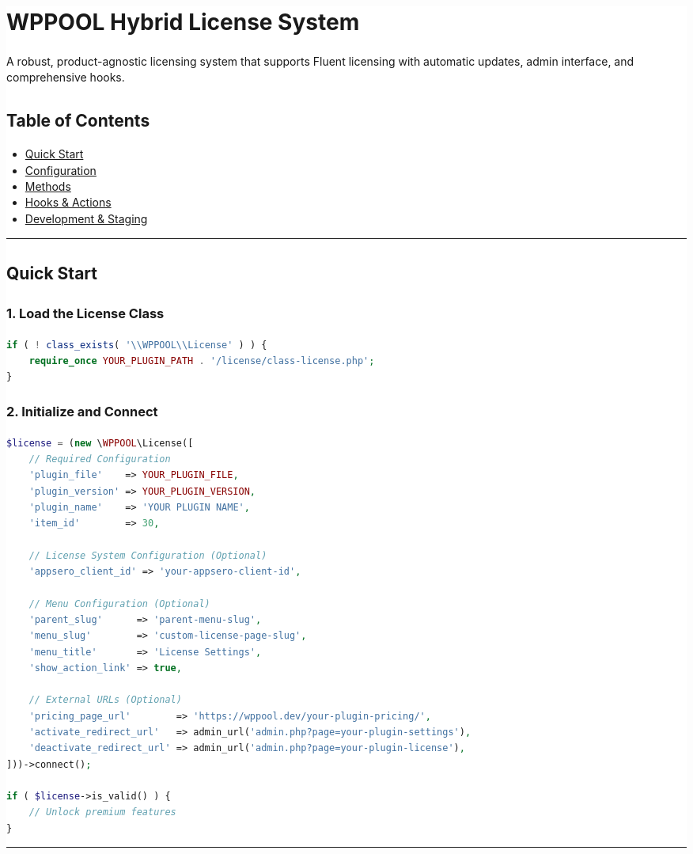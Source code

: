 # WPPOOL Hybrid License System

A robust, product-agnostic licensing system that supports Fluent licensing with automatic updates, admin interface, and comprehensive hooks.

## Table of Contents

- [Quick Start](#quick-start)
- [Configuration](#configuration)
- [Methods](#methods)
- [Hooks & Actions](#hooks--actions)
- [Development & Staging](#development--staging)

---

## Quick Start

### 1. Load the License Class

```php
if ( ! class_exists( '\\WPPOOL\\License' ) ) {
    require_once YOUR_PLUGIN_PATH . '/license/class-license.php';
}
```

### 2. Initialize and Connect

```php
$license = (new \WPPOOL\License([
    // Required Configuration
    'plugin_file'    => YOUR_PLUGIN_FILE,
    'plugin_version' => YOUR_PLUGIN_VERSION,
    'plugin_name'    => 'YOUR PLUGIN NAME',
    'item_id'        => 30,

    // License System Configuration (Optional)
    'appsero_client_id' => 'your-appsero-client-id',

    // Menu Configuration (Optional)
    'parent_slug'      => 'parent-menu-slug',
    'menu_slug'        => 'custom-license-page-slug',
    'menu_title'       => 'License Settings',
    'show_action_link' => true,

    // External URLs (Optional)
    'pricing_page_url'        => 'https://wppool.dev/your-plugin-pricing/',
    'activate_redirect_url'   => admin_url('admin.php?page=your-plugin-settings'),
    'deactivate_redirect_url' => admin_url('admin.php?page=your-plugin-license'),
]))->connect();

if ( $license->is_valid() ) {
    // Unlock premium features
}
```

---